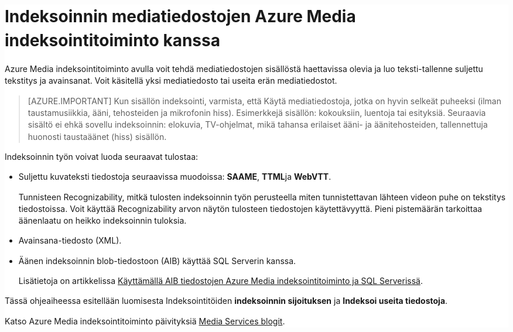 <properties
    pageTitle="Indeksoinnin mediatiedostojen Azure Media indeksointitoiminto kanssa"
    description="Azure Media indeksointitoiminto avulla voit tehdä mediatiedostojen sisällöstä haettavissa olevia ja luo teksti-tallenne suljettu tekstitys ja avainsanat. Tässä ohjeaiheessa kerrotaan, miten Media indeksointitoiminto."
    services="media-services"
    documentationCenter=""
    authors="Asolanki"
    manager="dwrede"
    editor=""/>

<tags
    ms.service="media-services"
    ms.workload="media"
    ms.tgt_pltfrm="na"
    ms.devlang="dotnet"
    ms.topic="article"
    ms.date="09/12/2016"   
    ms.author="adsolank;juliako;johndeu"/>


# <a name="indexing-media-files-with-azure-media-indexer"></a>Indeksoinnin mediatiedostojen Azure Media indeksointitoiminto kanssa


Azure Media indeksointitoiminto avulla voit tehdä mediatiedostojen sisällöstä haettavissa olevia ja luo teksti-tallenne suljettu tekstitys ja avainsanat. Voit käsitellä yksi mediatiedosto tai useita erän mediatiedostot.  

>[AZURE.IMPORTANT] Kun sisällön indeksointi, varmista, että Käytä mediatiedostoja, jotka on hyvin selkeät puheeksi (ilman taustamusiikkia, ääni, tehosteiden ja mikrofonin hiss). Esimerkkejä sisällön: kokouksiin, luentoja tai esityksiä. Seuraavia sisältö ei ehkä sovellu indeksoinnin: elokuvia, TV-ohjelmat, mikä tahansa erilaiset ääni- ja äänitehosteiden, tallennettuja huonosti taustaäänet (hiss) sisällön.


Indeksoinnin työn voivat luoda seuraavat tulostaa:

- Suljettu kuvateksti tiedostoja seuraavissa muodoissa: **SAAME**, **TTML**ja **WebVTT**.

    Tunnisteen Recognizability, mitkä tulosten indeksoinnin työn perusteella miten tunnistettavan lähteen videon puhe on tekstitys tiedostoissa.  Voit käyttää Recognizability arvon näytön tulosteen tiedostojen käytettävyyttä. Pieni pistemäärän tarkoittaa äänenlaatu on heikko indeksoinnin tuloksia.
- Avainsana-tiedosto (XML).
- Äänen indeksoinnin blob-tiedostoon (AIB) käyttää SQL Serverin kanssa.

    Lisätietoja on artikkelissa [Käyttämällä AIB tiedostojen Azure Media indeksointitoiminto ja SQL Serverissä](https://azure.microsoft.com/blog/2014/11/03/using-aib-files-with-azure-media-indexer-and-sql-server/).


Tässä ohjeaiheessa esitellään luomisesta Indeksointitöiden **indeksoinnin sijoituksen** ja **Indeksoi useita tiedostoja**.

Katso Azure Media indeksointitoiminto päivityksiä [Media Services blogit](#preset).
